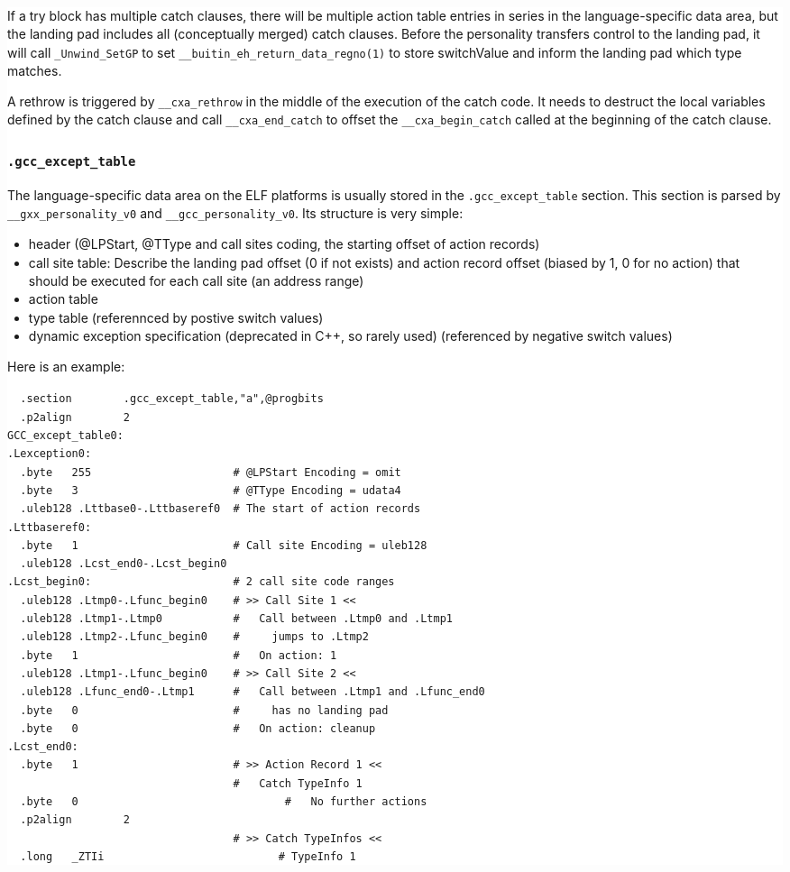 If a try block has multiple catch clauses, there will be multiple action table
entries in series in the language-specific data area, but the landing pad
includes all (conceptually merged) catch clauses. Before the personality
transfers control to the landing pad, it will call `_Unwind_SetGP` to set
`__buitin_eh_return_data_regno(1)` to store switchValue and inform the landing
pad which type matches.

A rethrow is triggered by `__cxa_rethrow` in the middle of the execution of the
catch code. It needs to destruct the local variables defined by the catch
clause and call `__cxa_end_catch` to offset the `__cxa_begin_catch` called at
the beginning of the catch clause.

### `.gcc_except_table`

The language-specific data area on the ELF platforms is usually stored in the
`.gcc_except_table` section. This section is parsed by `__gxx_personality_v0`
and `__gcc_personality_v0`. Its structure is very simple:

* header (@LPStart, @TType and call sites coding, the starting offset of action
  records)
* call site table: Describe the landing pad offset (0 if not exists) and action
  record offset (biased by 1, 0 for no action) that should be executed for each
  call site (an address range)
* action table
* type table (referennced by postive switch values)
* dynamic exception specification (deprecated in C++, so rarely used)
  (referenced by negative switch values)

Here is an example:

```
  .section        .gcc_except_table,"a",@progbits
  .p2align        2
GCC_except_table0:
.Lexception0:
  .byte   255                      # @LPStart Encoding = omit
  .byte   3                        # @TType Encoding = udata4
  .uleb128 .Lttbase0-.Lttbaseref0  # The start of action records
.Lttbaseref0:
  .byte   1                        # Call site Encoding = uleb128
  .uleb128 .Lcst_end0-.Lcst_begin0
.Lcst_begin0:                      # 2 call site code ranges
  .uleb128 .Ltmp0-.Lfunc_begin0    # >> Call Site 1 <<
  .uleb128 .Ltmp1-.Ltmp0           #   Call between .Ltmp0 and .Ltmp1
  .uleb128 .Ltmp2-.Lfunc_begin0    #     jumps to .Ltmp2
  .byte   1                        #   On action: 1
  .uleb128 .Ltmp1-.Lfunc_begin0    # >> Call Site 2 <<
  .uleb128 .Lfunc_end0-.Ltmp1      #   Call between .Ltmp1 and .Lfunc_end0
  .byte   0                        #     has no landing pad
  .byte   0                        #   On action: cleanup
.Lcst_end0:
  .byte   1                        # >> Action Record 1 <<
                                   #   Catch TypeInfo 1
  .byte   0                                #   No further actions
  .p2align        2
                                   # >> Catch TypeInfos <<
  .long   _ZTIi                           # TypeInfo 1
```

